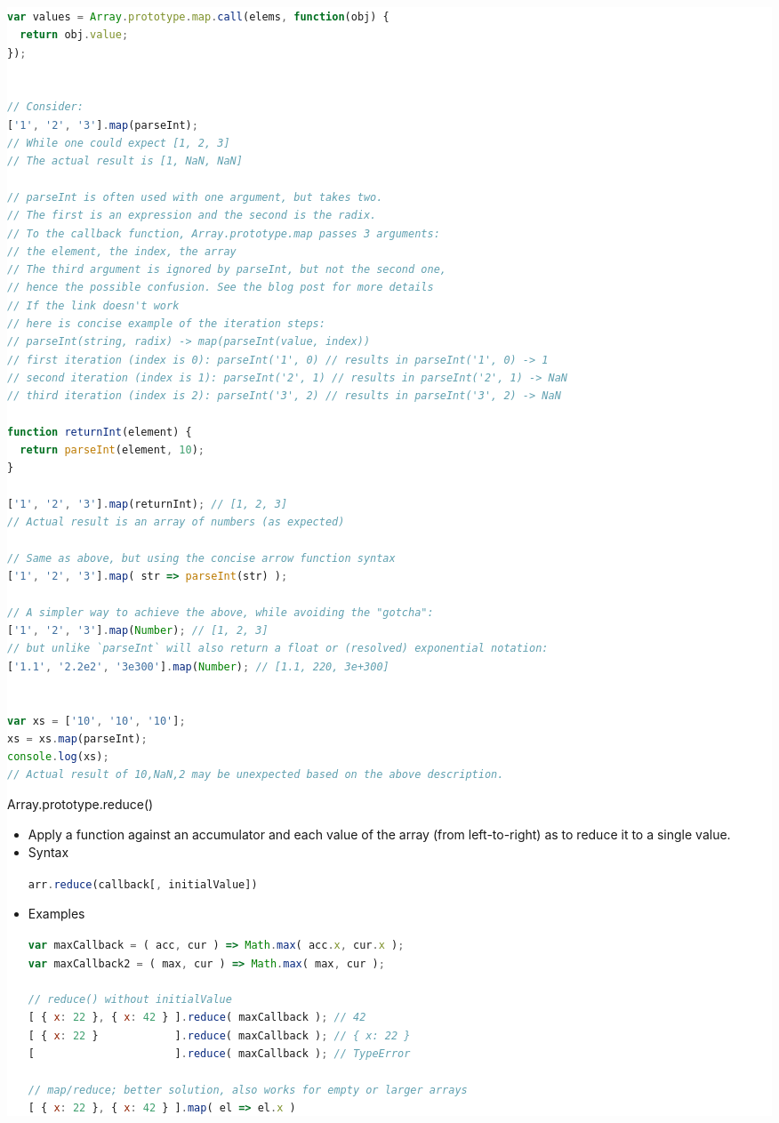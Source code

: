   ```js
  var values = Array.prototype.map.call(elems, function(obj) {
    return obj.value;
  });


  // Consider:
  ['1', '2', '3'].map(parseInt);
  // While one could expect [1, 2, 3]
  // The actual result is [1, NaN, NaN]

  // parseInt is often used with one argument, but takes two.
  // The first is an expression and the second is the radix.
  // To the callback function, Array.prototype.map passes 3 arguments: 
  // the element, the index, the array
  // The third argument is ignored by parseInt, but not the second one,
  // hence the possible confusion. See the blog post for more details
  // If the link doesn't work
  // here is concise example of the iteration steps:
  // parseInt(string, radix) -> map(parseInt(value, index))
  // first iteration (index is 0): parseInt('1', 0) // results in parseInt('1', 0) -> 1
  // second iteration (index is 1): parseInt('2', 1) // results in parseInt('2', 1) -> NaN
  // third iteration (index is 2): parseInt('3', 2) // results in parseInt('3', 2) -> NaN

  function returnInt(element) {
    return parseInt(element, 10);
  }

  ['1', '2', '3'].map(returnInt); // [1, 2, 3]
  // Actual result is an array of numbers (as expected)

  // Same as above, but using the concise arrow function syntax
  ['1', '2', '3'].map( str => parseInt(str) );

  // A simpler way to achieve the above, while avoiding the "gotcha":
  ['1', '2', '3'].map(Number); // [1, 2, 3]
  // but unlike `parseInt` will also return a float or (resolved) exponential notation:
  ['1.1', '2.2e2', '3e300'].map(Number); // [1.1, 220, 3e+300]


  var xs = ['10', '10', '10'];
  xs = xs.map(parseInt);
  console.log(xs);
  // Actual result of 10,NaN,2 may be unexpected based on the above description.
  ```

Array.prototype.reduce()
- Apply a function against an accumulator and each value of the array (from left-to-right) as to reduce it to a single value.
- Syntax
  ```js
  arr.reduce(callback[, initialValue])
  ```
- Examples
  ```js
  var maxCallback = ( acc, cur ) => Math.max( acc.x, cur.x );
  var maxCallback2 = ( max, cur ) => Math.max( max, cur );

  // reduce() without initialValue
  [ { x: 22 }, { x: 42 } ].reduce( maxCallback ); // 42
  [ { x: 22 }            ].reduce( maxCallback ); // { x: 22 }
  [                      ].reduce( maxCallback ); // TypeError

  // map/reduce; better solution, also works for empty or larger arrays
  [ { x: 22 }, { x: 42 } ].map( el => el.x )
  ```